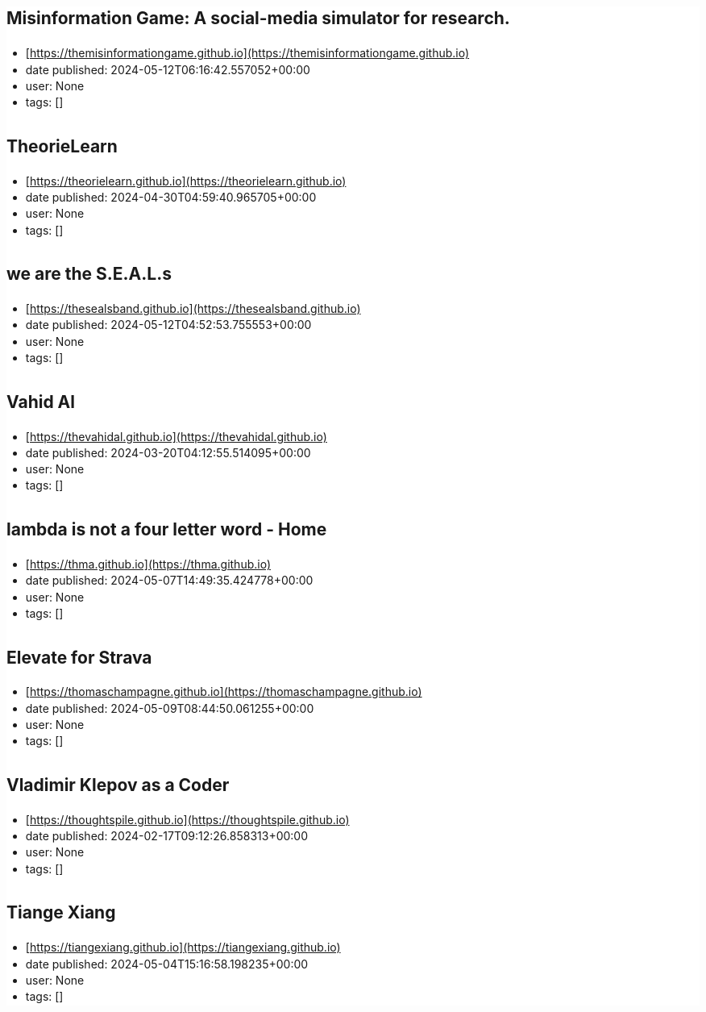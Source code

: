 ## Misinformation Game: A social-media simulator for research.
 - [https://themisinformationgame.github.io](https://themisinformationgame.github.io)
 - date published: 2024-05-12T06:16:42.557052+00:00
 - user: None
 - tags: []

## TheorieLearn
 - [https://theorielearn.github.io](https://theorielearn.github.io)
 - date published: 2024-04-30T04:59:40.965705+00:00
 - user: None
 - tags: []

## we are the S.E.A.L.s
 - [https://thesealsband.github.io](https://thesealsband.github.io)
 - date published: 2024-05-12T04:52:53.755553+00:00
 - user: None
 - tags: []

## Vahid Al
 - [https://thevahidal.github.io](https://thevahidal.github.io)
 - date published: 2024-03-20T04:12:55.514095+00:00
 - user: None
 - tags: []

## lambda is not a four letter word - Home
 - [https://thma.github.io](https://thma.github.io)
 - date published: 2024-05-07T14:49:35.424778+00:00
 - user: None
 - tags: []

## Elevate for Strava
 - [https://thomaschampagne.github.io](https://thomaschampagne.github.io)
 - date published: 2024-05-09T08:44:50.061255+00:00
 - user: None
 - tags: []

## Vladimir Klepov as a Coder
 - [https://thoughtspile.github.io](https://thoughtspile.github.io)
 - date published: 2024-02-17T09:12:26.858313+00:00
 - user: None
 - tags: []

## Tiange Xiang
 - [https://tiangexiang.github.io](https://tiangexiang.github.io)
 - date published: 2024-05-04T15:16:58.198235+00:00
 - user: None
 - tags: []
